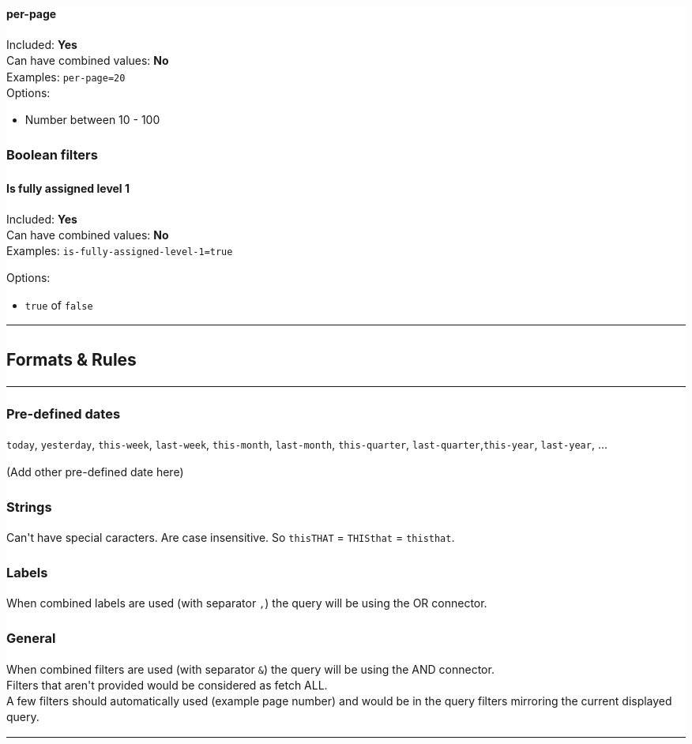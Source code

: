 #### per-page

Included: **Yes**  
Can have combined values: **No**  
Examples: `per-page=20`  
Options:

- Number between 10 - 100

### Boolean filters

<a name="is-fully-assigned-level-1"></a>

#### Is fully assigned level 1

Included: **Yes**  
Can have combined values: **No**  
Examples: `is-fully-assigned-level-1=true`

Options:

- `true` of `false`

---

<a name="format-and-rules"></a>

## Formats & Rules

---

### Pre-defined dates

`today`, `yesterday`, `this-week`, `last-week`, `this-month`, `last-month`, `this-quarter`, `last-quarter`,`this-year`, `last-year`, ...

(Add other pre-defined date here)

### Strings

Can't have special caracters.
Are case insensitive. So `thisTHAT` = `THISthat` = `thisthat`.

### Labels

When combined labels are used (with separator `,`) the query will be using the OR connector.

### General

When combined filters are used (with separator `&`) the query will be using the AND connector.  
Filters that aren't provided would be considered as fetch ALL.  
A few filters should automatically used (example page number) and would be in the query filters mirroring the current displayed query.

---
